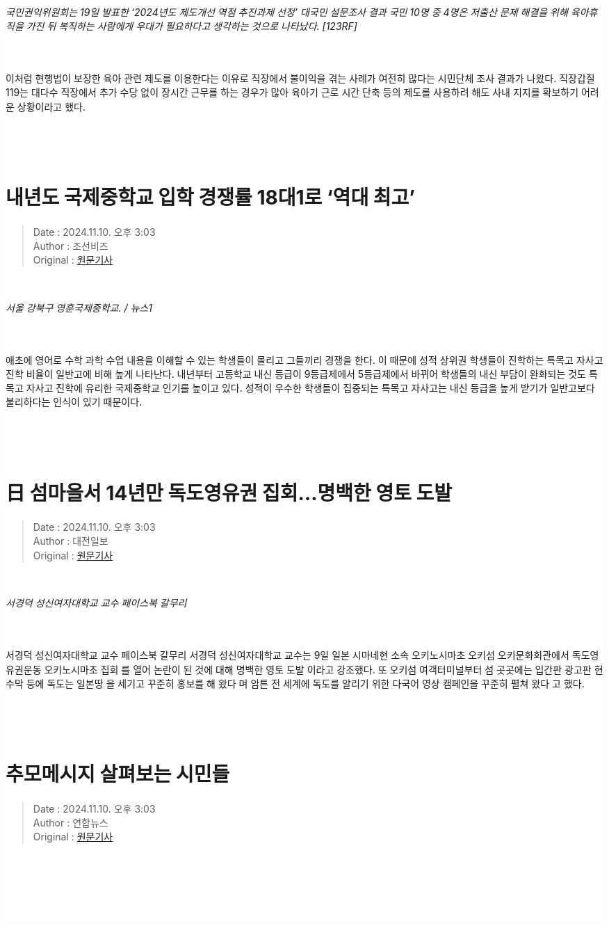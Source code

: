 <img alt="국민권익위원회는 19일 발표한 ‘2024년도 제도개선 역점 추진과제 선정’ 대국민 설문조사 결과 국민 10명 중 4명은 저출산 문제 해결을 위해 육아휴직을 가진 뒤 복직하는 사람에게 우대가 필요하다고 생각하는 것으로" class="_LAZY_LOADING _LAZY_LOADING_INIT_HIDE" src="https://imgnews.pstatic.net/image/016/2024/11/10/20240219050161_0_20241110150310456.jpg?type=w860" id="img1" style="display: none;"></img><em class="img_desc">국민권익위원회는 19일 발표한 ‘2024년도 제도개선 역점 추진과제 선정’ 대국민 설문조사 결과 국민 10명 중 4명은 저출산 문제 해결을 위해 육아휴직을 가진 뒤 복직하는 사람에게 우대가 필요하다고 생각하는 것으로 나타났다. [123RF]</em>  
<br/><br/>  
  
이처럼 현행법이 보장한 육아 관련 제도를 이용한다는 이유로 직장에서 불이익을 겪는 사례가 여전히 많다는 시민단체 조사 결과가 나왔다.
직장갑질119는 대다수 직장에서 추가 수당 없이 장시간 근무를 하는 경우가 많아 육아기 근로 시간 단축 등의 제도를 사용하려 해도 사내 지지를 확보하기 어려운 상황이라고 했다.  
<br/><br/><br/>  

  
# 내년도 국제중학교 입학 경쟁률 18대1로 ‘역대 최고’  
  
> Date : 2024.11.10. 오후 3:03  
> Author : 조선비즈  
> Original : [원문기사](https://n.news.naver.com/mnews/article/366/0001031022?sid=102)  
<br/>  
  
<img alt="서울 강북구 영훈국제중학교. / 뉴스1" class="_LAZY_LOADING _LAZY_LOADING_INIT_HIDE" src="https://imgnews.pstatic.net/image/366/2024/11/10/0001031022_001_20241110150310531.JPG?type=w860" id="img1" style="display: none;"></img><em class="img_desc">서울 강북구 영훈국제중학교. / 뉴스1</em>  
<br/><br/>  
  
애초에 영어로 수학 과학 수업 내용을 이해할 수 있는 학생들이 몰리고 그들끼리 경쟁을 한다.
이 때문에 성적 상위권 학생들이 진학하는 특목고 자사고 진학 비율이 일반고에 비해 높게 나타난다.
내년부터 고등학교 내신 등급이 9등급제에서 5등급제에서 바뀌어 학생들의 내신 부담이 완화되는 것도 특목고 자사고 진학에 유리한 국제중학교 인기를 높이고 있다.
성적이 우수한 학생들이 집중되는 특목고 자사고는 내신 등급을 높게 받기가 일반고보다 불리하다는 인식이 있기 때문이다.  
<br/><br/><br/>  

  
# 日 섬마을서 14년만 독도영유권 집회…명백한 영토 도발  
  
> Date : 2024.11.10. 오후 3:03  
> Author : 대전일보  
> Original : [원문기사](https://n.news.naver.com/mnews/article/656/0000110678?sid=102)  
<br/>  
  
<img alt="서경덕 성신여자대학교 교수 페이스북 갈무리" class="_LAZY_LOADING _LAZY_LOADING_INIT_HIDE" src="https://imgnews.pstatic.net/image/656/2024/11/10/0000110678_001_20241110150310728.jpg?type=w860" id="img1" style="display: none;"></img><em class="img_desc">서경덕 성신여자대학교 교수 페이스북 갈무리</em>  
<br/><br/>  
  
서경덕 성신여자대학교 교수 페이스북 갈무리 서경덕 성신여자대학교 교수는 9일 일본 시마네현 소속 오키노시마초 오키섬 오키문화회관에서 독도영유권운동 오키노시마초 집회 를 열어 논란이 된 것에 대해 명백한 영토 도발 이라고 강조했다.
또 오키섬 여객터미널부터 섬 곳곳에는 입간판 광고판 현수막 등에 독도는 일본땅 을 세기고 꾸준히 홍보를 해 왔다 며 암튼 전 세계에 독도를 알리기 위한 다국어 영상 캠페인을 꾸준히 펼쳐 왔다 고 했다.  
<br/><br/><br/>  

  
# 추모메시지 살펴보는 시민들  
  
> Date : 2024.11.10. 오후 3:03  
> Author : 연합뉴스  
> Original : [원문기사](https://n.news.naver.com/mnews/article/001/0015036352?sid=102)  
<br/>  
  
<img alt="" class="_LAZY_LOADING _LAZY_LOADING_INIT_HIDE" src="https://imgnews.pstatic.net/image/001/2024/11/10/PYH2024111006630001300_P4_20241110150329545.jpg?type=w860" id="img1" style="display: none;"></img>  
<br/><br/>  
  
